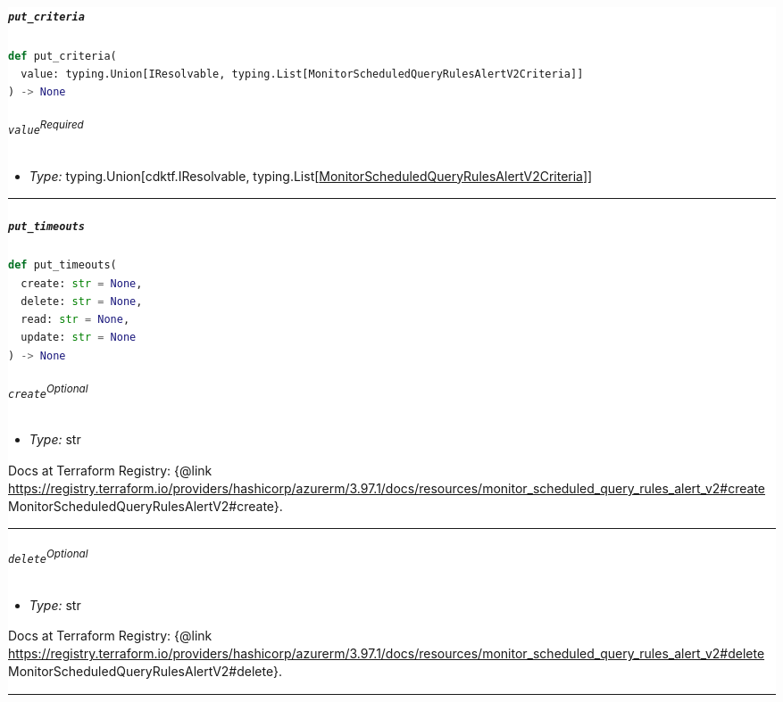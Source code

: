 
##### `put_criteria` <a name="put_criteria" id="@cdktf/provider-azurerm.monitorScheduledQueryRulesAlertV2.MonitorScheduledQueryRulesAlertV2.putCriteria"></a>

```python
def put_criteria(
  value: typing.Union[IResolvable, typing.List[MonitorScheduledQueryRulesAlertV2Criteria]]
) -> None
```

###### `value`<sup>Required</sup> <a name="value" id="@cdktf/provider-azurerm.monitorScheduledQueryRulesAlertV2.MonitorScheduledQueryRulesAlertV2.putCriteria.parameter.value"></a>

- *Type:* typing.Union[cdktf.IResolvable, typing.List[<a href="#@cdktf/provider-azurerm.monitorScheduledQueryRulesAlertV2.MonitorScheduledQueryRulesAlertV2Criteria">MonitorScheduledQueryRulesAlertV2Criteria</a>]]

---

##### `put_timeouts` <a name="put_timeouts" id="@cdktf/provider-azurerm.monitorScheduledQueryRulesAlertV2.MonitorScheduledQueryRulesAlertV2.putTimeouts"></a>

```python
def put_timeouts(
  create: str = None,
  delete: str = None,
  read: str = None,
  update: str = None
) -> None
```

###### `create`<sup>Optional</sup> <a name="create" id="@cdktf/provider-azurerm.monitorScheduledQueryRulesAlertV2.MonitorScheduledQueryRulesAlertV2.putTimeouts.parameter.create"></a>

- *Type:* str

Docs at Terraform Registry: {@link https://registry.terraform.io/providers/hashicorp/azurerm/3.97.1/docs/resources/monitor_scheduled_query_rules_alert_v2#create MonitorScheduledQueryRulesAlertV2#create}.

---

###### `delete`<sup>Optional</sup> <a name="delete" id="@cdktf/provider-azurerm.monitorScheduledQueryRulesAlertV2.MonitorScheduledQueryRulesAlertV2.putTimeouts.parameter.delete"></a>

- *Type:* str

Docs at Terraform Registry: {@link https://registry.terraform.io/providers/hashicorp/azurerm/3.97.1/docs/resources/monitor_scheduled_query_rules_alert_v2#delete MonitorScheduledQueryRulesAlertV2#delete}.

---